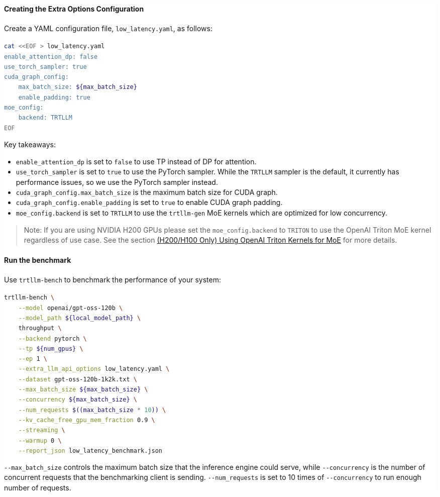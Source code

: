 
#### Creating the Extra Options Configuration

Create a YAML configuration file, `low_latency.yaml`, as follows:

```bash
cat <<EOF > low_latency.yaml
enable_attention_dp: false
use_torch_sampler: true
cuda_graph_config:
    max_batch_size: ${max_batch_size}
    enable_padding: true
moe_config:
    backend: TRTLLM
EOF
```

Key takeaways:
- `enable_attention_dp` is set to `false` to use TP instead of DP for attention.
- `use_torch_sampler` is set to `true` to use the PyTorch sampler. While the `TRTLLM` sampler is the default, it currently has performance issues, so we use the PyTorch sampler instead.
- `cuda_graph_config.max_batch_size` is the maximum batch size for CUDA graph.
- `cuda_graph_config.enable_padding` is set to `true` to enable CUDA graph padding.
- `moe_config.backend` is set to `TRTLLM` to use the `trtllm-gen` MoE kernels which are optimized for low concurrency.


> Note: If you are using NVIDIA H200 GPUs please set the `moe_config.backend` to `TRITON` to use the OpenAI Triton MoE kernel regardless of use case. See the section [(H200/H100 Only) Using OpenAI Triton Kernels for MoE](#h200h100-only-using-openai-triton-kernels-for-moe) for more details.


#### Run the benchmark
Use `trtllm-bench` to benchmark the performance of your system:

```bash
trtllm-bench \
    --model openai/gpt-oss-120b \
    --model_path ${local_model_path} \
    throughput \
    --backend pytorch \
    --tp ${num_gpus} \
    --ep 1 \
    --extra_llm_api_options low_latency.yaml \
    --dataset gpt-oss-120b-1k2k.txt \
    --max_batch_size ${max_batch_size} \
    --concurrency ${max_batch_size} \
    --num_requests $((max_batch_size * 10)) \
    --kv_cache_free_gpu_mem_fraction 0.9 \
    --streaming \
    --warmup 0 \
    --report_json low_latency_benchmark.json
```

`--max_batch_size` controls the maximum batch size that the inference engine could serve, while `--concurrency` is the number of concurrent requests that the benchmarking client is sending. `--num_requests` is set to 10 times of `--concurrency` to run enough number of requests.
